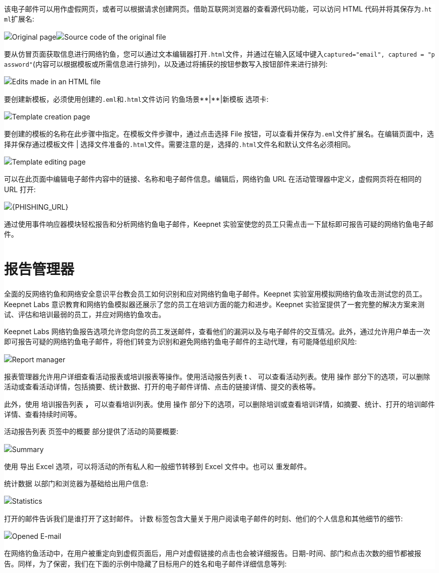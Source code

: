 该电子邮件可以用作虚假网页，或者可以根据请求创建网页。借助互联网浏览器的查看源代码功能，可以访问 HTML 代码并将其保存为`.html`扩展名:

![](img/7bf3c968-17de-445f-843c-e680ff1a23fb.png)Original page![](img/80cdab74-ff48-4742-837c-4dc59507f07a.png)Source code of the original file

要从仿冒页面获取信息进行网络钓鱼，您可以通过文本编辑器打开`.html`文件，并通过在输入区域中键入`captured="email", captured = "password"`(内容可以根据模板或所需信息进行排列)，以及通过将捕获的按钮参数写入按钮部件来进行排列:

![](img/887c6a2f-c913-4d42-8d9e-9c12a7c9703c.png)Edits made in an HTML file

要创建新模板，必须使用创建的`.eml`和`.html`文件访问  钓鱼场景**|**|新模板 选项卡:

![](img/a8981413-1d09-4391-9686-9eb4e67745b5.png)Template creation page

要创建的模板的名称在此步骤中指定。在模板文件步骤中，通过点击选择 File  按钮，可以查看并保存为`.eml`文件扩展名。在编辑页面中，选择并保存通过模板文件 | 选择文件准备的`.html`文件。需要注意的是，选择的`.html`文件名和默认文件名必须相同。

![](img/17269779-a135-4eaf-9293-4b907d33a744.png)Template editing page

可以在此页面中编辑电子邮件内容中的链接、名称和电子邮件信息。编辑后，网络钓鱼 URL 在活动管理器中定义，虚假网页将在相同的 URL 打开:

![](img/a42879f0-6643-4257-bcd0-c4a926591162.png){PHISHING_URL}

通过使用事件响应器模块轻松报告和分析网络钓鱼电子邮件，Keepnet 实验室使您的员工只需点击一下鼠标即可报告可疑的网络钓鱼电子邮件。

# 报告管理器

全面的反网络钓鱼和网络安全意识平台教会员工如何识别和应对网络钓鱼电子邮件。Keepnet 实验室用模拟网络钓鱼攻击测试您的员工。Keepnet Labs 意识教育和网络钓鱼模拟器还展示了您的员工在培训方面的能力和进步。Keepnet 实验室提供了一套完整的解决方案来测试、评估和培训最弱的员工，并应对网络钓鱼攻击。

Keepnet Labs 网络钓鱼报告选项允许您向您的员工发送邮件，查看他们的漏洞以及与电子邮件的交互情况。此外，通过允许用户单击一次即可报告可疑的网络钓鱼电子邮件，将他们转变为识别和避免网络钓鱼电子邮件的主动代理，有可能降低组织风险:

![](img/2ef7dd32-a33f-4c9a-99bb-2ead0ec36e78.png)Report manager

报表管理器允许用户详细查看活动报表或培训报表等操作。使用活动报告列表 t 、  可以查看活动列表。使用  操作 部分下的选项，可以删除活动或查看活动详情，包括摘要、统计数据、打开的电子邮件详情、点击的链接详情、提交的表格等。

此外，使用  培训报告列表 **，** 可以查看培训列表。使用  操作 部分下的选项，可以删除培训或查看培训详情，如摘要、统计、打开的培训邮件详情、查看持续时间等。

活动报告列表 页签中的概要 部分提供了活动的简要概要:

![](img/326191e5-dc96-4b99-8032-fc68ef35ff8b.png)Summary

使用  导出 Excel 选项，可以将活动的所有私人和一般细节转移到 Excel 文件中。也可以  重发邮件。

统计数据  以部门和浏览器为基础给出用户信息:

![](img/0596d21c-a7ea-4ad6-b1f4-0a29718269a9.png)Statistics

打开的邮件告诉我们是谁打开了这封邮件。 计数 标签包含大量关于用户阅读电子邮件的时刻、他们的个人信息和其他细节的细节:

![](img/87559d56-bb95-49d9-af3f-964744152217.png)Opened E-mail

在网络钓鱼活动中，在用户被重定向到虚假页面后，用户对虚假链接的点击也会被详细报告。日期-时间、部门和点击次数的细节都被报告。同样，为了保密，我们在下面的示例中隐藏了目标用户的姓名和电子邮件详细信息等列:
